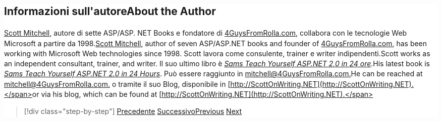 ## <a name="about-the-author"></a><span data-ttu-id="fc9f6-257">Informazioni sull'autore</span><span class="sxs-lookup"><span data-stu-id="fc9f6-257">About the Author</span></span>

<span data-ttu-id="fc9f6-258">[Scott Mitchell](http://www.4guysfromrolla.com/ScottMitchell.shtml), autore di sette ASP/ASP. NET Books e fondatore di [4GuysFromRolla.com](http://www.4guysfromrolla.com), collabora con le tecnologie Web Microsoft a partire da 1998.</span><span class="sxs-lookup"><span data-stu-id="fc9f6-258">[Scott Mitchell](http://www.4guysfromrolla.com/ScottMitchell.shtml), author of seven ASP/ASP.NET books and founder of [4GuysFromRolla.com](http://www.4guysfromrolla.com), has been working with Microsoft Web technologies since 1998.</span></span> <span data-ttu-id="fc9f6-259">Scott lavora come consulente, trainer e writer indipendenti.</span><span class="sxs-lookup"><span data-stu-id="fc9f6-259">Scott works as an independent consultant, trainer, and writer.</span></span> <span data-ttu-id="fc9f6-260">Il suo ultimo libro è [*Sams Teach Yourself ASP.NET 2,0 in 24 ore*](https://www.amazon.com/exec/obidos/ASIN/0672327384/4guysfromrollaco).</span><span class="sxs-lookup"><span data-stu-id="fc9f6-260">His latest book is [*Sams Teach Yourself ASP.NET 2.0 in 24 Hours*](https://www.amazon.com/exec/obidos/ASIN/0672327384/4guysfromrollaco).</span></span> <span data-ttu-id="fc9f6-261">Può essere raggiunto in [mitchell@4GuysFromRolla.com.](mailto:mitchell@4GuysFromRolla.com)</span><span class="sxs-lookup"><span data-stu-id="fc9f6-261">He can be reached at [mitchell@4GuysFromRolla.com.](mailto:mitchell@4GuysFromRolla.com)</span></span> <span data-ttu-id="fc9f6-262">o tramite il suo Blog, disponibile in [http://ScottOnWriting.NET](http://ScottOnWriting.NET).</span><span class="sxs-lookup"><span data-stu-id="fc9f6-262">or via his blog, which can be found at [http://ScottOnWriting.NET](http://ScottOnWriting.NET).</span></span>

> [!div class="step-by-step"]
> <span data-ttu-id="fc9f6-263">[Precedente](protecting-connection-strings-and-other-configuration-information-vb.md)
> [Successivo](creating-stored-procedures-and-user-defined-functions-with-managed-code-vb.md)</span><span class="sxs-lookup"><span data-stu-id="fc9f6-263">[Previous](protecting-connection-strings-and-other-configuration-information-vb.md)
[Next](creating-stored-procedures-and-user-defined-functions-with-managed-code-vb.md)</span></span>
